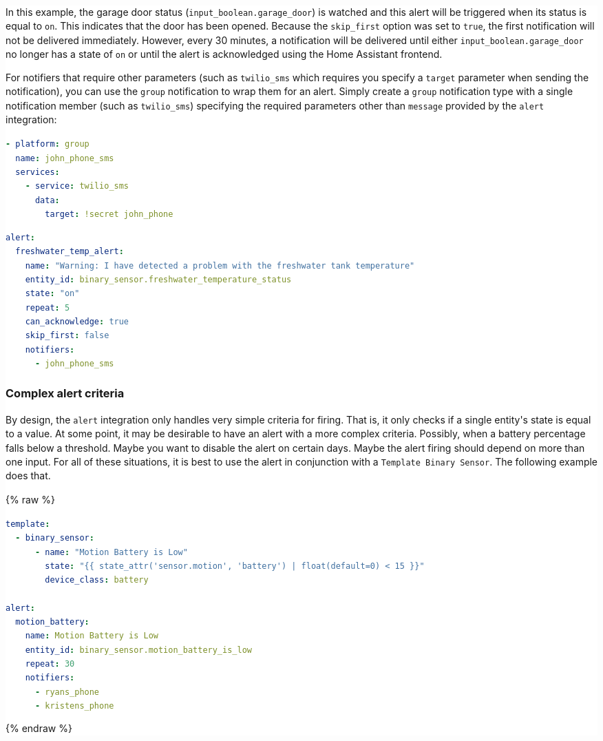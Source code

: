 In this example, the garage door status (`input_boolean.garage_door`) is watched
and this alert will be triggered when its status is equal to `on`.
This indicates that the door has been opened. Because the `skip_first` option
was set to `true`, the first notification will not be delivered immediately.
However, every 30 minutes, a notification will be delivered until either
`input_boolean.garage_door` no longer has a state of `on` or until the alert is
acknowledged using the Home Assistant frontend.

For notifiers that require other parameters (such as `twilio_sms` which requires
you specify a `target` parameter when sending the notification), you can use the
`group` notification to wrap them for an alert.
Simply create a `group` notification type with a single notification member
(such as `twilio_sms`) specifying the required parameters other than `message`
provided by the `alert` integration:

```yaml
- platform: group
  name: john_phone_sms
  services:
    - service: twilio_sms
      data:
        target: !secret john_phone
```

```yaml
alert:
  freshwater_temp_alert:
    name: "Warning: I have detected a problem with the freshwater tank temperature"
    entity_id: binary_sensor.freshwater_temperature_status
    state: "on"
    repeat: 5
    can_acknowledge: true
    skip_first: false
    notifiers:
      - john_phone_sms
```

### Complex alert criteria

By design, the `alert` integration only handles very simple criteria for firing.
That is, it only checks if a single entity's state is equal to a value. At some
point, it may be desirable to have an alert with a more complex criteria.
Possibly, when a battery percentage falls below a threshold. Maybe you want to
disable the alert on certain days. Maybe the alert firing should depend on more
than one input. For all of these situations, it is best to use the alert in
conjunction with a `Template Binary Sensor`. The following example does that.

{% raw %}

```yaml
template:
  - binary_sensor:
      - name: "Motion Battery is Low"
        state: "{{ state_attr('sensor.motion', 'battery') | float(default=0) < 15 }}"
        device_class: battery

alert:
  motion_battery:
    name: Motion Battery is Low
    entity_id: binary_sensor.motion_battery_is_low
    repeat: 30
    notifiers:
      - ryans_phone
      - kristens_phone
```

{% endraw %}
